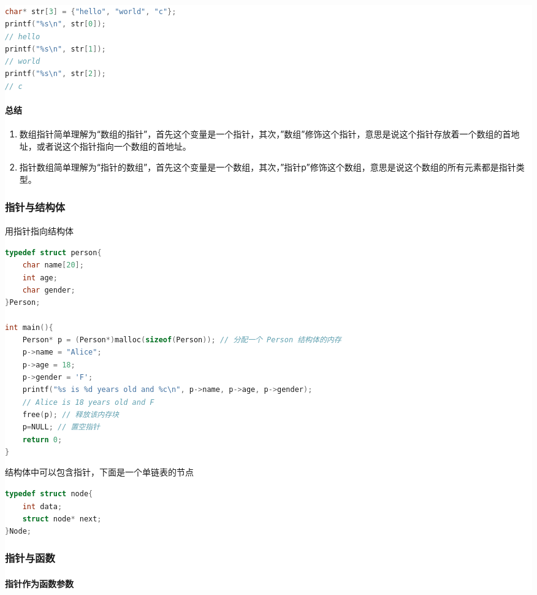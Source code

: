 ```c
char* str[3] = {"hello", "world", "c"};
printf("%s\n", str[0]);
// hello
printf("%s\n", str[1]);
// world
printf("%s\n", str[2]);
// c
```


#### 总结

1. 数组指针简单理解为“数组的指针”，首先这个变量是一个指针，其次，”数组”修饰这个指针，意思是说这个指针存放着一个数组的首地址，或者说这个指针指向一个数组的首地址。

2. 指针数组简单理解为“指针的数组”，首先这个变量是一个数组，其次，”指针p”修饰这个数组，意思是说这个数组的所有元素都是指针类型。


### 指针与结构体

用指针指向结构体

```c
typedef struct person{
    char name[20];
    int age;
    char gender;
}Person;

int main(){
    Person* p = (Person*)malloc(sizeof(Person)); // 分配一个 Person 结构体的内存
    p->name = "Alice";
    p->age = 18;
    p->gender = 'F';
    printf("%s is %d years old and %c\n", p->name, p->age, p->gender);
    // Alice is 18 years old and F
    free(p); // 释放该内存块
    p=NULL; // 置空指针
    return 0;
}
```

结构体中可以包含指针，下面是一个单链表的节点

```c
typedef struct node{
    int data;
    struct node* next;
}Node;
```




### 指针与函数

#### 指针作为函数参数
